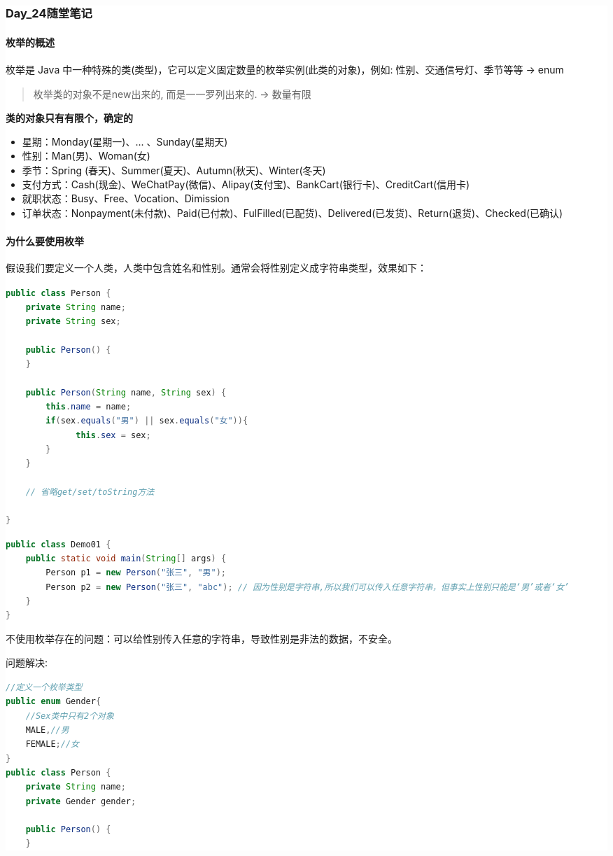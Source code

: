 ### Day_24随堂笔记

#### 枚举的概述

枚举是 Java 中一种特殊的类(类型)，它可以定义固定数量的枚举实例(此类的对象)，例如: 性别、交通信号灯、季节等等 -> enum

> 枚举类的对象不是new出来的, 而是一一罗列出来的. -> 数量有限

**类的对象只有有限个，确定的**

- 星期：Monday(星期一)、... 、Sunday(星期天)
- 性别：Man(男)、Woman(女)
- 季节：Spring (春天)、Summer(夏天)、Autumn(秋天)、Winter(冬天)
- 支付方式：Cash(现金)、WeChatPay(微信)、Alipay(支付宝)、BankCart(银行卡)、CreditCart(信用卡)
- 就职状态：Busy、Free、Vocation、Dimission
- 订单状态：Nonpayment(未付款)、Paid(已付款)、FulFilled(已配货)、Delivered(已发货)、Return(退货)、Checked(已确认)

#### 为什么要使用枚举

假设我们要定义一个人类，人类中包含姓名和性别。通常会将性别定义成字符串类型，效果如下：

```java
public class Person {
    private String name;
    private String sex;

    public Person() {
    }

    public Person(String name, String sex) {
        this.name = name;
        if(sex.equals("男") || sex.equals("女")){
              this.sex = sex;
        }
    }
	
    // 省略get/set/toString方法
    
}
```

```java
public class Demo01 {
    public static void main(String[] args) {
        Person p1 = new Person("张三", "男");
        Person p2 = new Person("张三", "abc"); // 因为性别是字符串,所以我们可以传入任意字符串，但事实上性别只能是‘男’或者‘女’
    }
}
```

不使用枚举存在的问题：可以给性别传入任意的字符串，导致性别是非法的数据，不安全。

问题解决:

```java
//定义一个枚举类型
public enum Gender{
    //Sex类中只有2个对象
    MALE,//男
    FEMALE;//女
}
public class Person {
    private String name;
    private Gender gender;

    public Person() {
    }

```